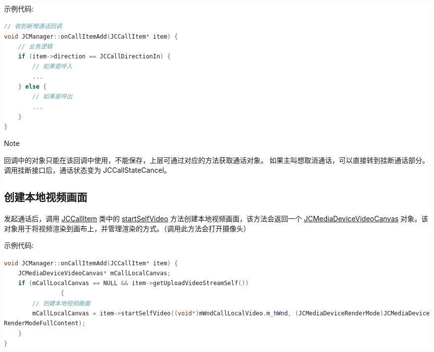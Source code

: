 示例代码:



```C++ 
// 收到新增通话回调
void JCManager::onCallItemAdd(JCCallItem* item) {
    // 业务逻辑
    if (item->direction == JCCallDirectionIn) {
        // 如果是呼入
        ...
    } else {
        // 如果是呼出
        ...
    }
}
```





Note

回调中的对象只能在该回调中使用，不能保存，上层可通过对应的方法获取通话对象。
如果主叫想取消通话，可以直接转到挂断通话部分。调用挂断接口后，通话状态变为
JCCallStateCancel。







## 创建本地视频画面

发起通话后，调用
[JCCallItem](https://developer.juphoon.com/portal/reference/V2.1/windows/C++/html/class_j_c_call_item.html)
类中的
[startSelfVideo](https://developer.juphoon.com/portal/reference/V2.1/windows/C++/html/class_j_c_call_item.html#a16fadea791640b31f32c6075f9233578)
方法创建本地视频画面，该方法会返回一个
[JCMediaDeviceVideoCanvas](https://developer.juphoon.com/portal/reference/V2.1/windows/C++/html/class_j_c_media_device_video_canvas.html)
对象。该对象用于将视频渲染到画布上，并管理渲染的方式。（调用此方法会打开摄像头）

示例代码:



```C++ 
void JCManager::onCallItemAdd(JCCallItem* item) {
    JCMediaDeviceVideoCanvas* mCallLocalCanvas;
    if (mCallLocalCanvas == NULL && item->getUploadVideoStreamSelf())
                {
        // 创建本地视频画面
        mCallLocalCanvas = item->startSelfVideo((void*)mWndCallLocalVideo.m_hWnd, (JCMediaDeviceRenderMode)JCMediaDeviceRenderModeFullContent);
    }
}
```
